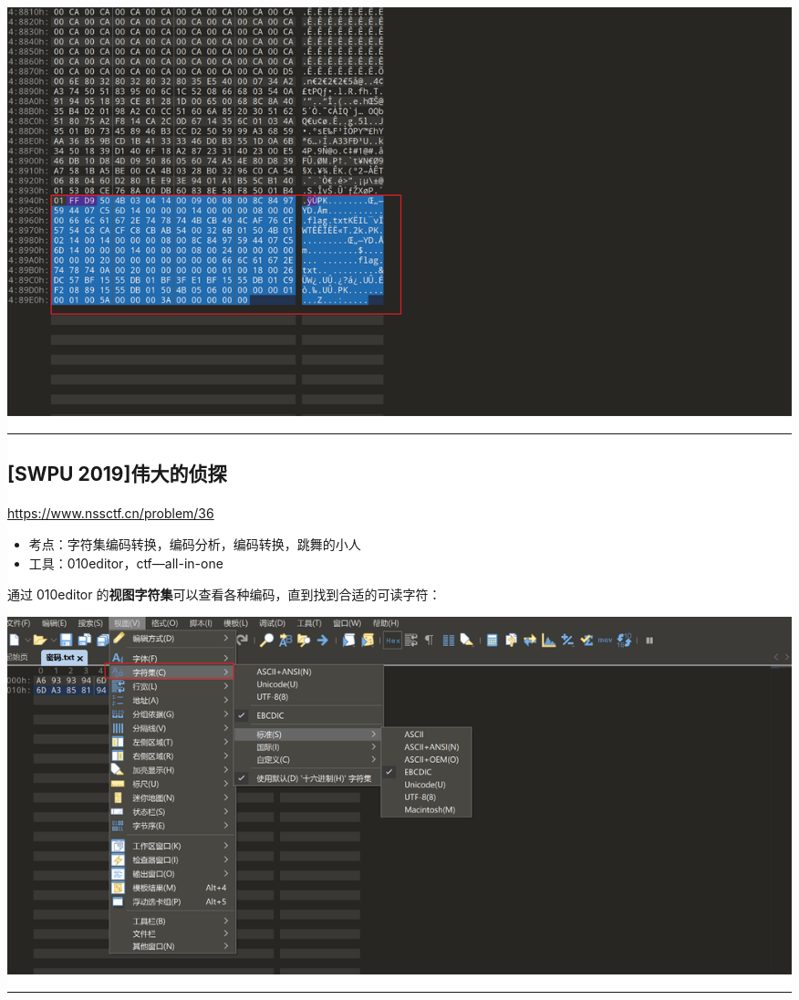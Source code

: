 ![](./img/jojo第二张图隐藏文件.png)

---

## [SWPU 2019]伟大的侦探

https://www.nssctf.cn/problem/36

* 考点：字符集编码转换，编码分析，编码转换，跳舞的小人
* 工具：010editor，ctf—all-in-one

通过 010editor 的**视图字符集**可以查看各种编码，直到找到合适的可读字符：

![](./img/伟大的侦探字符集.png)

---